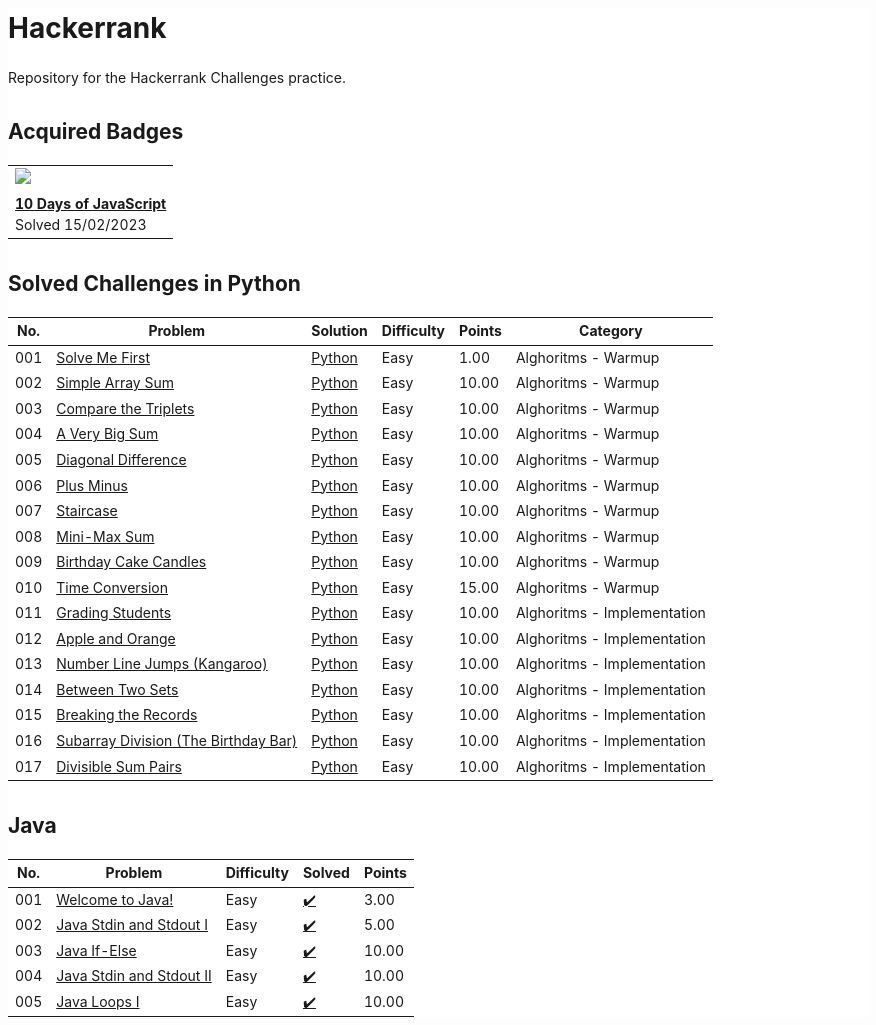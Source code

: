 

# Hackerrank
Repository for the Hackerrank Challenges practice.

## Acquired Badges
|   |
|---|
| <img src="https://raw.githubusercontent.com/Voltrifrodec/HackerRank/master/assets/badge_10-days-of-javascript.png?token=GHSAT0AAAAAAB2IYE5ETIAMR2QMSRMRZZ7KY7MP3HQ"> |
| [**10 Days of JavaScript**](https://www.hackerrank.com/domains/tutorials/10-days-of-javascript) <br> Solved 15/02/2023| 


## Solved Challenges in Python
| No. | Problem | Solution | Difficulty | Points | Category |
|-----|---------|----------|------------|--------|----------|
| 001 | [Solve Me First](https://www.hackerrank.com/challenges/solve-me-first/problem) | [Python](https://github.com/Voltaroo/Hackerrank/blob/master/Alghoritms/01.%20Warmup/001_solve-me-first.py) | Easy | 1.00 | Alghoritms - Warmup |
| 002 | [Simple Array Sum](https://www.hackerrank.com/challenges/simple-array-sum/problem) | [Python](https://github.com/Voltaroo/Hackerrank/blob/master/Alghoritms/01.%20Warmup/002_simple-array-sum.py) | Easy | 10.00 | Alghoritms - Warmup |
| 003 | [Compare the Triplets](https://www.hackerrank.com/challenges/compare-the-triplets/problem) | [Python](https://github.com/Voltaroo/Hackerrank/blob/master/Alghoritms/01.%20Warmup/003_compare-the-triplets.py) | Easy | 10.00 | Alghoritms - Warmup |
| 004 | [A Very Big Sum](https://www.hackerrank.com/challenges/a-very-big-sum/problem) | [Python](https://github.com/Voltaroo/Hackerrank/blob/master/Alghoritms/01.%20Warmup/004_a-very-big-sum.py) | Easy | 10.00 | Alghoritms - Warmup |
| 005 | [Diagonal Difference](https://www.hackerrank.com/challenges/diagonal-difference/problem) | [Python](https://github.com/Voltaroo/Hackerrank/blob/master/Alghoritms/01.%20Warmup/005_diagonal-difference.py) | Easy | 10.00 | Alghoritms - Warmup |
| 006 | [Plus Minus](https://www.hackerrank.com/challenges/plus-minus/problem) | [Python](https://github.com/Voltaroo/Hackerrank/blob/master/Alghoritms/01.%20Warmup/006_plus-minus.py) | Easy | 10.00 | Alghoritms - Warmup |
| 007 | [Staircase](https://www.hackerrank.com/challenges/staircase/problem) | [Python](https://github.com/Voltaroo/Hackerrank/blob/master/Alghoritms/01.%20Warmup/007_staircase.py) | Easy | 10.00 | Alghoritms - Warmup |
| 008 | [Mini-Max Sum](https://www.hackerrank.com/challenges/mini-max-sum/problem) | [Python](https://github.com/Voltaroo/Hackerrank/blob/master/Alghoritms/01.%20Warmup/008_mini-max-sum.py) | Easy | 10.00 | Alghoritms - Warmup |
| 009 | [Birthday Cake Candles](https://www.hackerrank.com/challenges/birthday-cake-candles/problem) | [Python](https://github.com/Voltaroo/Hackerrank/blob/master/Alghoritms/01.%20Warmup/009_birthday-cake-candles.py) | Easy | 10.00 | Alghoritms - Warmup |
| 010 | [Time Conversion](https://www.hackerrank.com/challenges/time-conversion/problem) | [Python](https://github.com/Voltaroo/Hackerrank/blob/master/Alghoritms/01.%20Warmup/010_time-conversion.py) | Easy | 15.00 | Alghoritms - Warmup |
| 011 | [Grading Students](https://www.hackerrank.com/challenges/grading/problem) | [Python](https://github.com/Voltaroo/Hackerrank/blob/master/Alghoritms/02.%20Implementation/011_grading-students.py) | Easy | 10.00 | Alghoritms - Implementation |
| 012 | [Apple and Orange](https://www.hackerrank.com/challenges/apple-and-orange/problem) | [Python](https://github.com/Voltaroo/Hackerrank/blob/master/Alghoritms/02.%20Implementation/012_apple-and-orange.py) | Easy | 10.00 | Alghoritms - Implementation |
| 013 | [Number Line Jumps (Kangaroo)](https://www.hackerrank.com/challenges/kangaroo/problem) | [Python](https://github.com/Voltaroo/Hackerrank/blob/master/Alghoritms/02.%20Implementation/013_number-line-jumps.py) | Easy | 10.00 | Alghoritms - Implementation |
| 014 | [Between Two Sets](https://www.hackerrank.com/challenges/between-two-sets/problem) | [Python](https://github.com/Voltaroo/Hackerrank/blob/master/Alghoritms/02.%20Implementation/014_between-two-sets.py) | Easy | 10.00 | Alghoritms - Implementation |
| 015 | [Breaking the Records](https://www.hackerrank.com/challenges/breaking-best-and-worst-records/problem) | [Python](https://github.com/Voltaroo/Hackerrank/blob/master/Alghoritms/02.%20Implementation/015_breaking-the-records.py) | Easy | 10.00 | Alghoritms - Implementation |
| 016 | [Subarray Division (The Birthday Bar)](https://www.hackerrank.com/challenges/the-birthday-bar/problem) | [Python](https://github.com/Voltaroo/Hackerrank/blob/master/Alghoritms/02.%20Implementation/016_subarray-division.py) | Easy | 10.00 | Alghoritms - Implementation |
| 017 | [Divisible Sum Pairs](https://www.hackerrank.com/challenges/divisible-sum-pairs/problem) | [Python](https://github.com/Voltaroo/Hackerrank/blob/master/Alghoritms/02.%20Implementation/017_divisible-sum-pairs.py) | Easy | 10.00 | Alghoritms - Implementation |


## Java
| No. | Problem | Difficulty | Solved | Points |
|-----|---------|------------|--------|--------|
| 001 | [Welcome to Java!](https://www.hackerrank.com/challenges/welcome-to-java/problem) | Easy | [✔️](https://github.com/Voltaroo/Hackerrank/blob/master/Java/001_welcome-to-java.java) | 3.00 |
| 002 | [Java Stdin and Stdout I](https://www.hackerrank.com/challenges/java-stdin-and-stdout-1/problem) | Easy | [✔️](https://github.com/Voltaroo/Hackerrank/blob/master/Java/002_stdin-and-stdout-01.java) | 5.00 |
| 003 | [Java If-Else](https://www.hackerrank.com/challenges/java-if-else/problem) | Easy | [✔️](https://github.com/Voltaroo/Hackerrank/blob/master/Java/003_if-else.java) | 10.00 |
| 004 | [Java Stdin and Stdout II](https://www.hackerrank.com/challenges/java-stdin-stdout/problem) | Easy | [✔️](https://github.com/Voltaroo/Hackerrank/blob/master/Java/004_stdin-and-stdout-02.java) | 10.00 |
| 005 | [Java Loops I](https://www.hackerrank.com/challenges/java-loops-i/problem) | Easy | [✔️](https://github.com/Voltaroo/Hackerrank/blob/master/Java/005_java-loops-01.java) | 10.00 |